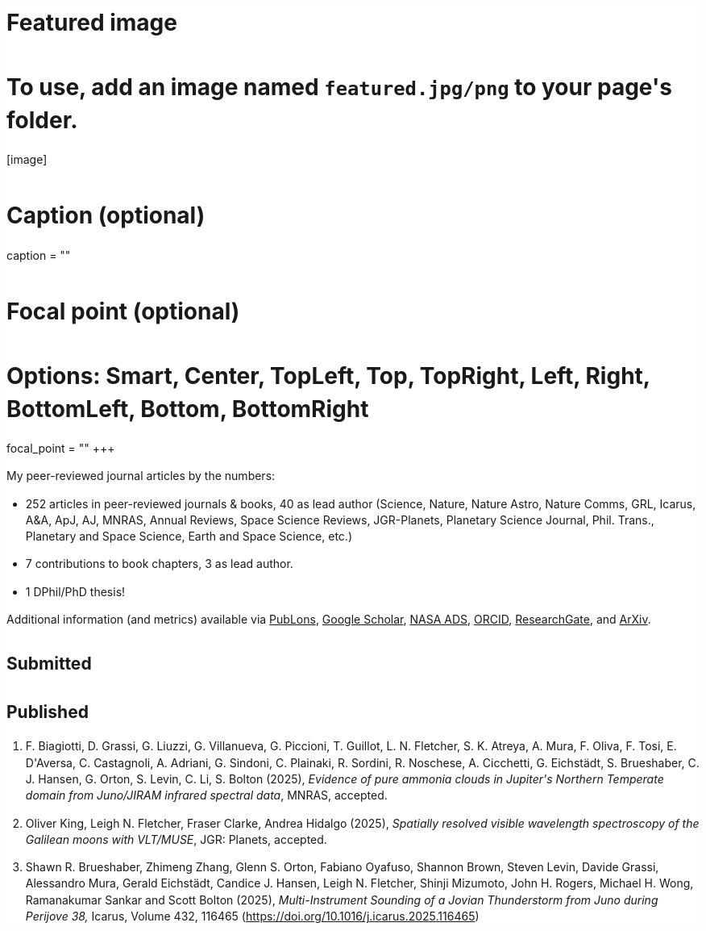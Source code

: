 # Featured image
# To use, add an image named `featured.jpg/png` to your page's folder.
[image]
  # Caption (optional)
  caption = ""

  # Focal point (optional)
  # Options: Smart, Center, TopLeft, Top, TopRight, Left, Right, BottomLeft, Bottom, BottomRight
  focal_point = ""
+++

My peer-reviewed journal articles by the numbers:

* 252 articles in peer-reviewed journals & books, 40 as lead author (Science, Nature, Nature Astro, Nature Comms, GRL, Icarus, A&A, ApJ, AJ, MNRAS, Annual Reviews, Space Science Reviews, JGR-Planets, Planetary Science Journal, Phil. Trans., Planetary and Space Science, Earth and Space Science, etc.)

* 7 contributions to book chapters, 3 as lead author.

* 1 DPhil/PhD thesis!

Additional information (and metrics) available via [PubLons](https://publons.com/researcher/1747661/leigh-fletcher/), [Google Scholar](https://scholar.google.com/citations?sortby=pubdate&hl=en&user=R2EC87cAAAAJ), [NASA ADS](https://ui.adsabs.harvard.edu/public-libraries/K5K5yPfHSnyOdqnQi24zyQ), [ORCID](https://orcid.org/0000-0001-5834-9588), [ResearchGate](https://www.researchgate.net/profile/Leigh_Fletcher), and [ArXiv](https://arxiv.org/a/fletcher_l_1.html).

## Submitted

## Published

1. F. Biagiotti, D. Grassi, G. Liuzzi, G. Villanueva, G. Piccioni, T. Guillot, L. N. Fletcher, S. K. Atreya, A. Mura, F. Oliva, F. Tosi, E. D'Aversa, C. Castagnoli, A. Adriani, G. Sindoni, C. Plainaki, R. Sordini, R. Noschese, A. Cicchetti, G. Eichstädt, S. Brueshaber, C. J. Hansen, G. Orton, S. Levin, C. Li, S. Bolton (2025), *Evidence of pure ammonia clouds in Jupiter's Northern Temperate domain from Juno/JIRAM infrared spectral data*, MNRAS, accepted.

1. Oliver King, Leigh N. Fletcher, Fraser Clarke, Andrea Hidalgo (2025), *Spatially resolved visible wavelength spectroscopy of the Galilean moons with VLT/MUSE*, JGR: Planets, accepted.

1. Shawn R. Brueshaber, Zhimeng Zhang, Glenn S. Orton, Fabiano Oyafuso, Shannon Brown, Steven Levin, Davide Grassi, Alessandro Mura, Gerald Eichstädt, Candice J. Hansen, Leigh N. Fletcher, Shinji Mizumoto, John H. Rogers, Michael H. Wong, Ramanakumar Sankar and Scott Bolton (2025), *Multi-Instrument Sounding of a Jovian Thunderstorm from Juno during Perijove 38,* Icarus, Volume 432, 116465 (https://doi.org/10.1016/j.icarus.2025.116465) 
